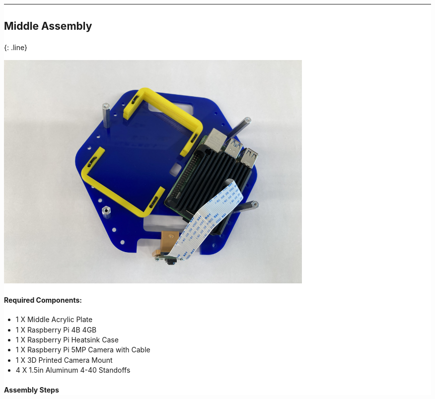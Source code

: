 
***

## Middle Assembly
{: .line}

<span class="image centered"><img src="/assets/images/mbot/assembly/middlePlate/13.jpg" alt="" style="max-width:600px;"/></span>

#### Required Components:
- 1 X Middle Acrylic Plate
- 1 X Raspberry Pi 4B 4GB
- 1 X Raspberry Pi Heatsink Case
- 1 X Raspberry Pi 5MP Camera with Cable
- 1 X 3D Printed Camera Mount
- 4 X 1.5in Aluminum 4-40 Standoffs



#### Assembly Steps

